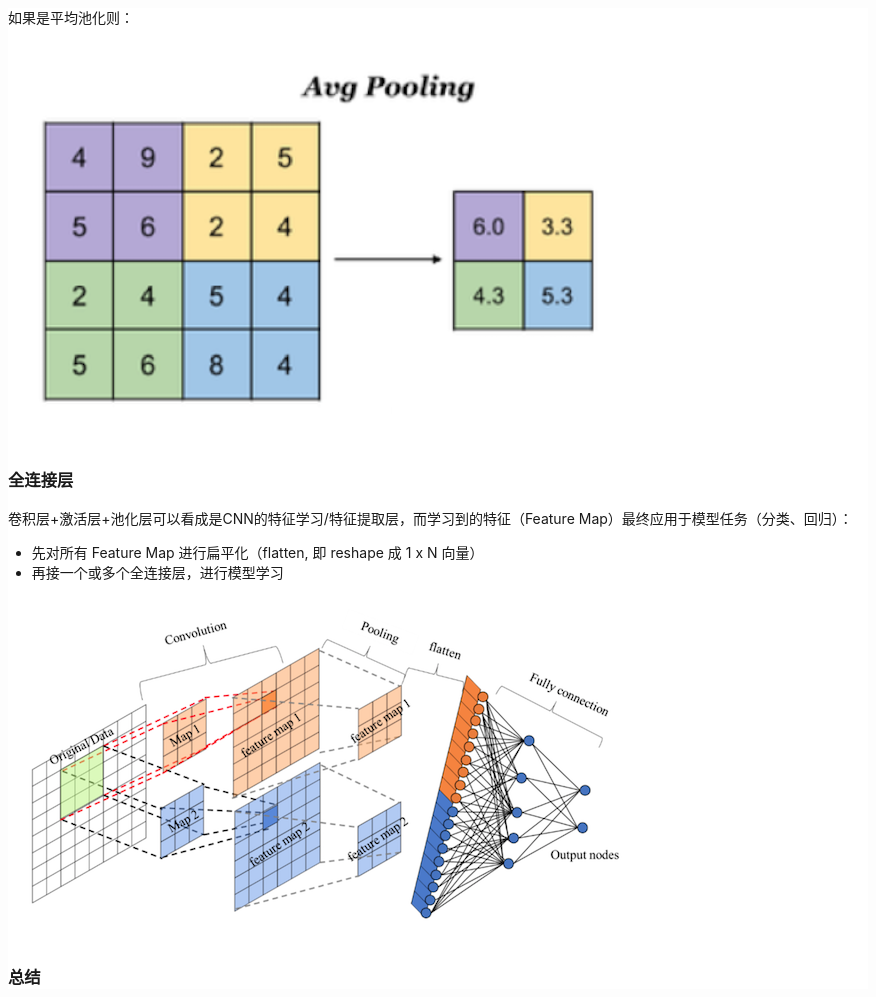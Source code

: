如果是平均池化则：

![](/img/articial/平均池化.png)

###  全连接层

卷积层+激活层+池化层可以看成是CNN的特征学习/特征提取层，而学习到的特征（Feature Map）最终应用于模型任务（分类、回归）：

* 先对所有 Feature Map 进行扁平化（flatten, 即 reshape 成 1 x N 向量）
* 再接一个或多个全连接层，进行模型学习

![](/img/articial/加入全连接层.png)

###  总结
